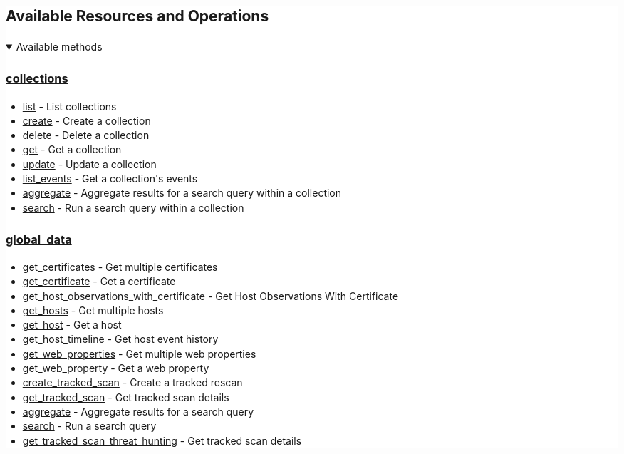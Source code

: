 

## Available Resources and Operations

<details open>
<summary>Available methods</summary>

### [collections](https://github.com/censys/censys-sdk-python/blob/master/docs/sdks/collections/README.md)

* [list](https://github.com/censys/censys-sdk-python/blob/master/docs/sdks/collections/README.md#list) - List collections
* [create](https://github.com/censys/censys-sdk-python/blob/master/docs/sdks/collections/README.md#create) - Create a collection
* [delete](https://github.com/censys/censys-sdk-python/blob/master/docs/sdks/collections/README.md#delete) - Delete a collection
* [get](https://github.com/censys/censys-sdk-python/blob/master/docs/sdks/collections/README.md#get) - Get a collection
* [update](https://github.com/censys/censys-sdk-python/blob/master/docs/sdks/collections/README.md#update) - Update a collection
* [list_events](https://github.com/censys/censys-sdk-python/blob/master/docs/sdks/collections/README.md#list_events) - Get a collection's events
* [aggregate](https://github.com/censys/censys-sdk-python/blob/master/docs/sdks/collections/README.md#aggregate) - Aggregate results for a search query within a collection
* [search](https://github.com/censys/censys-sdk-python/blob/master/docs/sdks/collections/README.md#search) - Run a search query within a collection

### [global_data](https://github.com/censys/censys-sdk-python/blob/master/docs/sdks/globaldata/README.md)

* [get_certificates](https://github.com/censys/censys-sdk-python/blob/master/docs/sdks/globaldata/README.md#get_certificates) - Get multiple certificates
* [get_certificate](https://github.com/censys/censys-sdk-python/blob/master/docs/sdks/globaldata/README.md#get_certificate) - Get a certificate
* [get_host_observations_with_certificate](https://github.com/censys/censys-sdk-python/blob/master/docs/sdks/globaldata/README.md#get_host_observations_with_certificate) - Get Host Observations With Certificate
* [get_hosts](https://github.com/censys/censys-sdk-python/blob/master/docs/sdks/globaldata/README.md#get_hosts) - Get multiple hosts
* [get_host](https://github.com/censys/censys-sdk-python/blob/master/docs/sdks/globaldata/README.md#get_host) - Get a host
* [get_host_timeline](https://github.com/censys/censys-sdk-python/blob/master/docs/sdks/globaldata/README.md#get_host_timeline) - Get host event history
* [get_web_properties](https://github.com/censys/censys-sdk-python/blob/master/docs/sdks/globaldata/README.md#get_web_properties) - Get multiple web properties
* [get_web_property](https://github.com/censys/censys-sdk-python/blob/master/docs/sdks/globaldata/README.md#get_web_property) - Get a web property
* [create_tracked_scan](https://github.com/censys/censys-sdk-python/blob/master/docs/sdks/globaldata/README.md#create_tracked_scan) - Create a tracked rescan
* [get_tracked_scan](https://github.com/censys/censys-sdk-python/blob/master/docs/sdks/globaldata/README.md#get_tracked_scan) - Get tracked scan details
* [aggregate](https://github.com/censys/censys-sdk-python/blob/master/docs/sdks/globaldata/README.md#aggregate) - Aggregate results for a search query
* [search](https://github.com/censys/censys-sdk-python/blob/master/docs/sdks/globaldata/README.md#search) - Run a search query
* [get_tracked_scan_threat_hunting](https://github.com/censys/censys-sdk-python/blob/master/docs/sdks/globaldata/README.md#get_tracked_scan_threat_hunting) - Get tracked scan details

